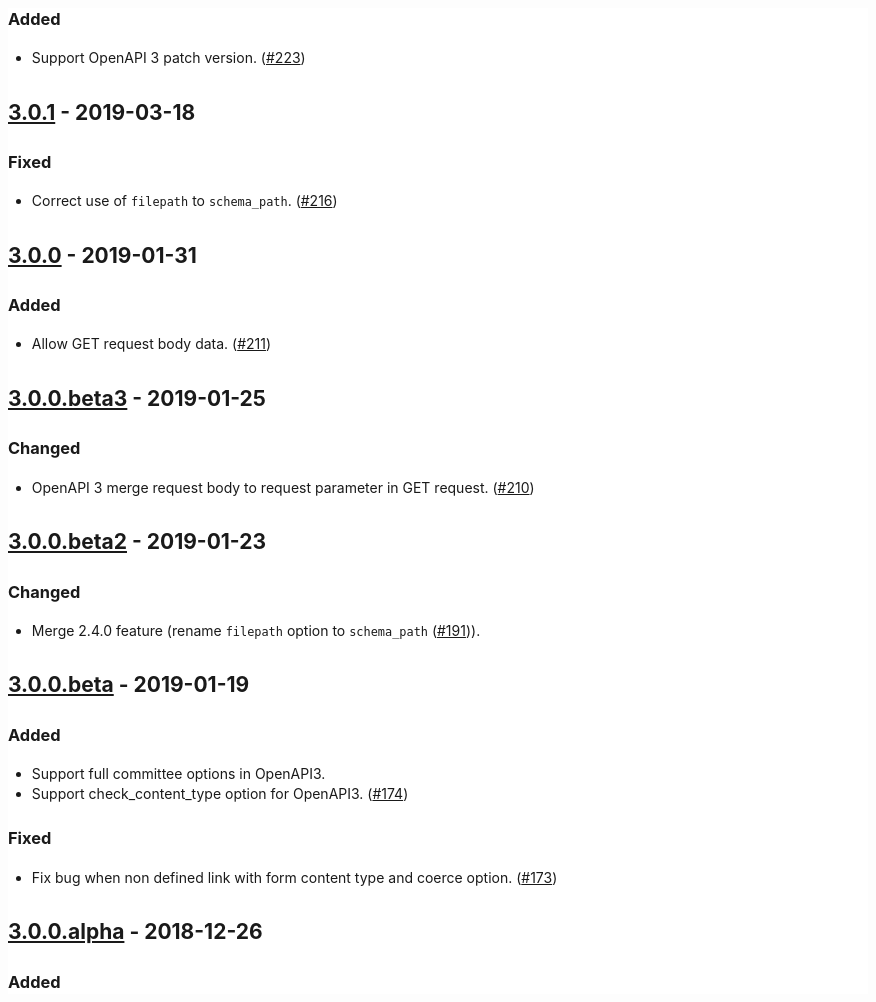 ### Added

- Support OpenAPI 3 patch version. ([#223](https://github.com/interagent/committee/pull/223))

## [3.0.1] - 2019-03-18

### Fixed

- Correct use of `filepath` to `schema_path`. ([#216](https://github.com/interagent/committee/pull/216))

## [3.0.0] - 2019-01-31

### Added

- Allow GET request body data. ([#211](https://github.com/interagent/committee/pull/211))

## [3.0.0.beta3] - 2019-01-25

### Changed

- OpenAPI 3 merge request body to request parameter in GET request. ([#210](https://github.com/interagent/committee/pull/210))

## [3.0.0.beta2] - 2019-01-23

### Changed

- Merge 2.4.0 feature (rename `filepath` option to `schema_path` ([#191](https://github.com/interagent/committee/pull/191))).

## [3.0.0.beta] - 2019-01-19

### Added

- Support full committee options in OpenAPI3.
- Support check_content_type option for OpenAPI3. ([#174](https://github.com/interagent/committee/pull/174))

### Fixed

- Fix bug when non defined link with form content type and coerce option. ([#173](https://github.com/interagent/committee/pull/173))

## [3.0.0.alpha] - 2018-12-26

### Added


[Unreleased]: https://github.com/interagent/committee/compare/v4.4.0...HEAD
[4.4.0]: https://github.com/interagent/committee/compare/v4.4.0.rc1...v4.4.0
[4.4.0.rc1]: https://github.com/interagent/committee/compare/v4.3.0...v4.4.0.cr1
[4.3.0]: https://github.com/interagent/committee/compare/v4.2.1...v4.3.0
[4.2.1]: https://github.com/interagent/committee/compare/v4.2.0...v4.2.1
[4.2.0]: https://github.com/interagent/committee/compare/v4.1.0...v4.2.0
[4.1.0]: https://github.com/interagent/committee/compare/v4.0.0...v4.1.0
[4.0.0]: https://github.com/interagent/committee/compare/v3.3.0...v4.0.0
[3.3.0]: https://github.com/interagent/committee/compare/v3.2.1...v3.3.0
[3.2.1]: https://github.com/interagent/committee/compare/v3.2.0...v3.2.1
[3.2.0]: https://github.com/interagent/committee/compare/v3.1.1...v3.2.0
[3.1.1]: https://github.com/interagent/committee/compare/v3.1.0...v3.1.1
[3.1.0]: https://github.com/interagent/committee/compare/v3.0.3...v3.1.0
[3.0.3]: https://github.com/interagent/committee/compare/v3.0.2...v3.0.3
[3.0.2]: https://github.com/interagent/committee/compare/v3.0.1...v3.0.2
[3.0.1]: https://github.com/interagent/committee/compare/v3.0.0...v3.0.1
[3.0.0]: https://github.com/interagent/committee/compare/v3.0.0.beta3...v3.0.0
[3.0.0.beta3]: https://github.com/interagent/committee/compare/v3.0.0.beta2...v3.0.0.beta3
[3.0.0.beta2]: https://github.com/interagent/committee/compare/v3.0.0.beta...v3.0.0.beta2
[3.0.0.beta]: https://github.com/interagent/committee/compare/v3.0.0.alpha...v3.0.0.beta
[3.0.0.alpha]: https://github.com/interagent/committee/compare/v2.5.1...v3.0.0.alpha
[2.5.1]: https://github.com/interagent/committee/compare/v2.5.0...v2.5.1
[2.5.0]: https://github.com/interagent/committee/compare/v2.4.0...v2.5.0
[2.4.0]: https://github.com/interagent/committee/compare/v2.3.0...v2.4.0
[2.3.0]: https://github.com/interagent/committee/compare/v2.2.1...v2.3.0
[2.2.1]: https://github.com/interagent/committee/compare/v2.2.0...v2.2.1
[2.2.0]: https://github.com/interagent/committee/compare/v2.1.1...v2.2.0
[2.1.1]: https://github.com/interagent/committee/compare/v2.1.0...v2.1.1
[2.1.0]: https://github.com/interagent/committee/compare/v2.0.1...v2.1.0
[2.0.1]: https://github.com/interagent/committee/compare/v2.0.0...v2.0.1
[2.0.0]: https://github.com/interagent/committee/compare/v1.15.0...v2.0.0
[1.15.0]: https://github.com/interagent/committee/compare/v1.14.1...v1.15.0